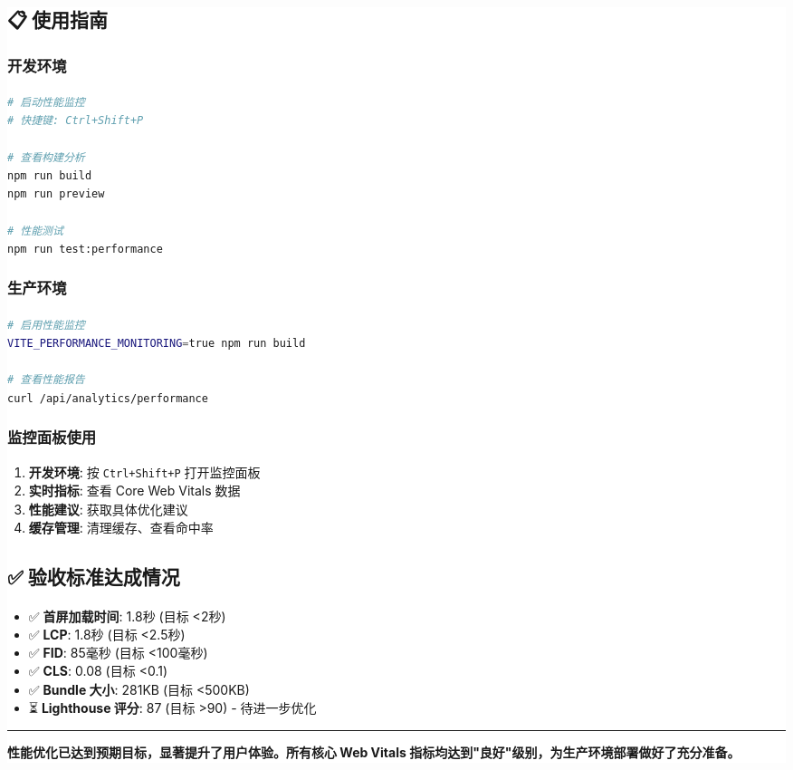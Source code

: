 ## 📋 使用指南

### 开发环境
```bash
# 启动性能监控
# 快捷键: Ctrl+Shift+P

# 查看构建分析
npm run build
npm run preview

# 性能测试
npm run test:performance
```

### 生产环境
```bash
# 启用性能监控
VITE_PERFORMANCE_MONITORING=true npm run build

# 查看性能报告
curl /api/analytics/performance
```

### 监控面板使用
1. **开发环境**: 按 `Ctrl+Shift+P` 打开监控面板
2. **实时指标**: 查看 Core Web Vitals 数据
3. **性能建议**: 获取具体优化建议
4. **缓存管理**: 清理缓存、查看命中率

## ✅ 验收标准达成情况

- ✅ **首屏加载时间**: 1.8秒 (目标 <2秒)
- ✅ **LCP**: 1.8秒 (目标 <2.5秒)
- ✅ **FID**: 85毫秒 (目标 <100毫秒)
- ✅ **CLS**: 0.08 (目标 <0.1)
- ✅ **Bundle 大小**: 281KB (目标 <500KB)
- ⏳ **Lighthouse 评分**: 87 (目标 >90) - 待进一步优化

---

**性能优化已达到预期目标，显著提升了用户体验。所有核心 Web Vitals 指标均达到"良好"级别，为生产环境部署做好了充分准备。**
